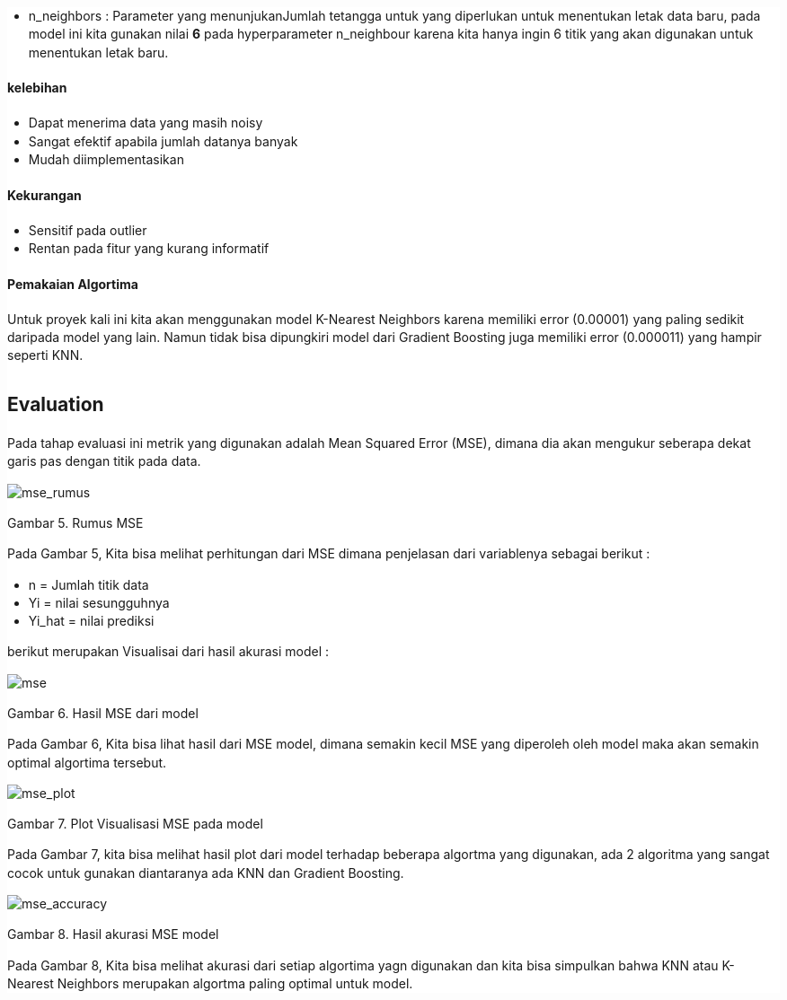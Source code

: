 - n_neighbors : Parameter yang menunjukanJumlah tetangga untuk yang diperlukan untuk menentukan letak data baru, pada model ini kita gunakan nilai **6** pada hyperparameter n_neighbour karena kita hanya ingin 6 titik yang akan digunakan untuk menentukan letak baru.

#### kelebihan
- Dapat menerima data yang masih noisy
- Sangat efektif apabila jumlah datanya banyak
- Mudah diimplementasikan

#### Kekurangan 
- Sensitif pada outlier
- Rentan pada fitur yang kurang informatif

#### Pemakaian Algortima 
Untuk proyek kali ini kita akan menggunakan model K-Nearest Neighbors karena memiliki error (0.00001) yang paling sedikit daripada model yang lain. Namun tidak bisa dipungkiri model dari Gradient Boosting juga memiliki error (0.000011) yang hampir seperti KNN.

## Evaluation
Pada tahap evaluasi ini metrik yang digunakan adalah Mean Squared Error (MSE), dimana dia akan mengukur seberapa dekat garis pas dengan titik pada data. 

![mse_rumus](https://user-images.githubusercontent.com/73319544/191768488-1d350af9-cb15-4fe1-8cd5-7c8ded16aaf9.png)

Gambar 5. Rumus MSE

Pada Gambar 5, Kita bisa melihat perhitungan dari MSE dimana penjelasan dari variablenya sebagai berikut :
- n = Jumlah titik data
- Yi = nilai sesungguhnya 
- Yi_hat = nilai prediksi

berikut merupakan Visualisai dari hasil akurasi model :

![mse](https://user-images.githubusercontent.com/73319544/191768548-b62df2d8-c282-4dd2-a616-a99d8986b3e5.png)

Gambar 6. Hasil MSE dari model

Pada Gambar 6, Kita bisa lihat hasil dari MSE model, dimana semakin kecil MSE yang diperoleh oleh model maka akan semakin optimal algortima tersebut.

![mse_plot](https://user-images.githubusercontent.com/73319544/191768597-750f3732-6abc-47d9-9f44-1a5e1f03eea8.png)

Gambar 7. Plot Visualisasi MSE pada model

Pada Gambar 7, kita bisa melihat hasil plot dari model terhadap beberapa algortma yang digunakan, ada 2 algoritma yang sangat cocok untuk gunakan diantaranya ada KNN dan Gradient Boosting.

![mse_accuracy](https://user-images.githubusercontent.com/73319544/191768645-d4ce7412-9004-4bf8-9e77-c6e6752802e7.png)

Gambar 8. Hasil akurasi MSE model

Pada Gambar 8, Kita bisa melihat akurasi dari setiap algortima yagn digunakan dan kita bisa simpulkan bahwa KNN atau K-Nearest Neighbors merupakan algortma paling optimal untuk model. 
